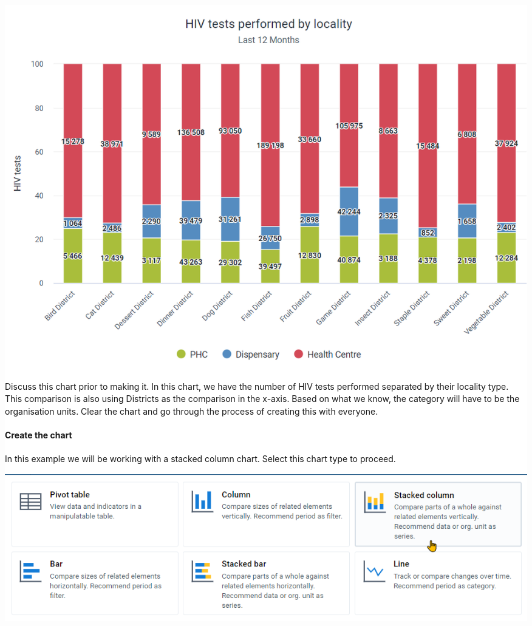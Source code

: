 ![](Images/datavisualizer/image14.png)

Discuss this chart prior to making it. In this chart, we have the number of HIV tests performed separated by their locality type. This comparison is also using Districts as the comparison in the x-axis. Based on what we know, the category will have to be the organisation units. Clear the chart and go through the process of creating this with everyone.

#### Create the chart

In this example we will be working with a stacked column chart. Select this chart type to proceed.

![](Images/datavisualizer/image84.png)

